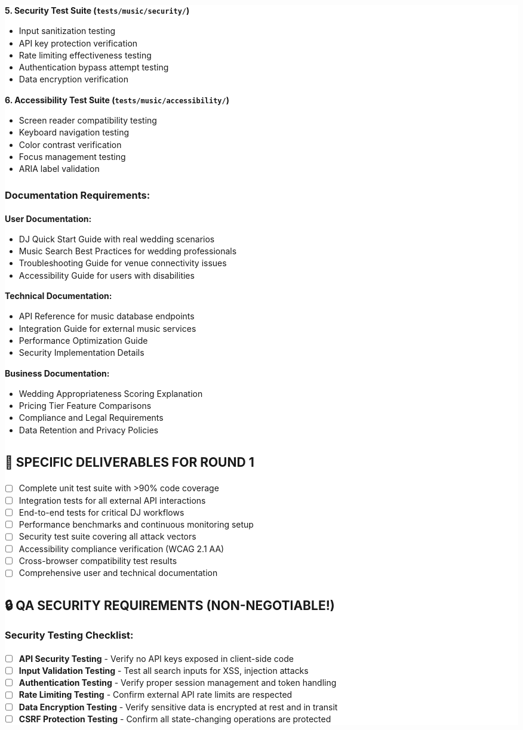 **5. Security Test Suite (`tests/music/security/`)**
- Input sanitization testing
- API key protection verification
- Rate limiting effectiveness testing
- Authentication bypass attempt testing
- Data encryption verification

**6. Accessibility Test Suite (`tests/music/accessibility/`)**
- Screen reader compatibility testing
- Keyboard navigation testing
- Color contrast verification
- Focus management testing
- ARIA label validation

### Documentation Requirements:

**User Documentation:**
- DJ Quick Start Guide with real wedding scenarios
- Music Search Best Practices for wedding professionals
- Troubleshooting Guide for venue connectivity issues
- Accessibility Guide for users with disabilities

**Technical Documentation:**
- API Reference for music database endpoints
- Integration Guide for external music services
- Performance Optimization Guide
- Security Implementation Details

**Business Documentation:**
- Wedding Appropriateness Scoring Explanation
- Pricing Tier Feature Comparisons
- Compliance and Legal Requirements
- Data Retention and Privacy Policies

## 🎯 SPECIFIC DELIVERABLES FOR ROUND 1

- [ ] Complete unit test suite with >90% code coverage
- [ ] Integration tests for all external API interactions
- [ ] End-to-end tests for critical DJ workflows
- [ ] Performance benchmarks and continuous monitoring setup
- [ ] Security test suite covering all attack vectors
- [ ] Accessibility compliance verification (WCAG 2.1 AA)
- [ ] Cross-browser compatibility test results
- [ ] Comprehensive user and technical documentation

## 🔒 QA SECURITY REQUIREMENTS (NON-NEGOTIABLE!)

### Security Testing Checklist:
- [ ] **API Security Testing** - Verify no API keys exposed in client-side code
- [ ] **Input Validation Testing** - Test all search inputs for XSS, injection attacks
- [ ] **Authentication Testing** - Verify proper session management and token handling
- [ ] **Rate Limiting Testing** - Confirm external API rate limits are respected
- [ ] **Data Encryption Testing** - Verify sensitive data is encrypted at rest and in transit
- [ ] **CSRF Protection Testing** - Confirm all state-changing operations are protected
